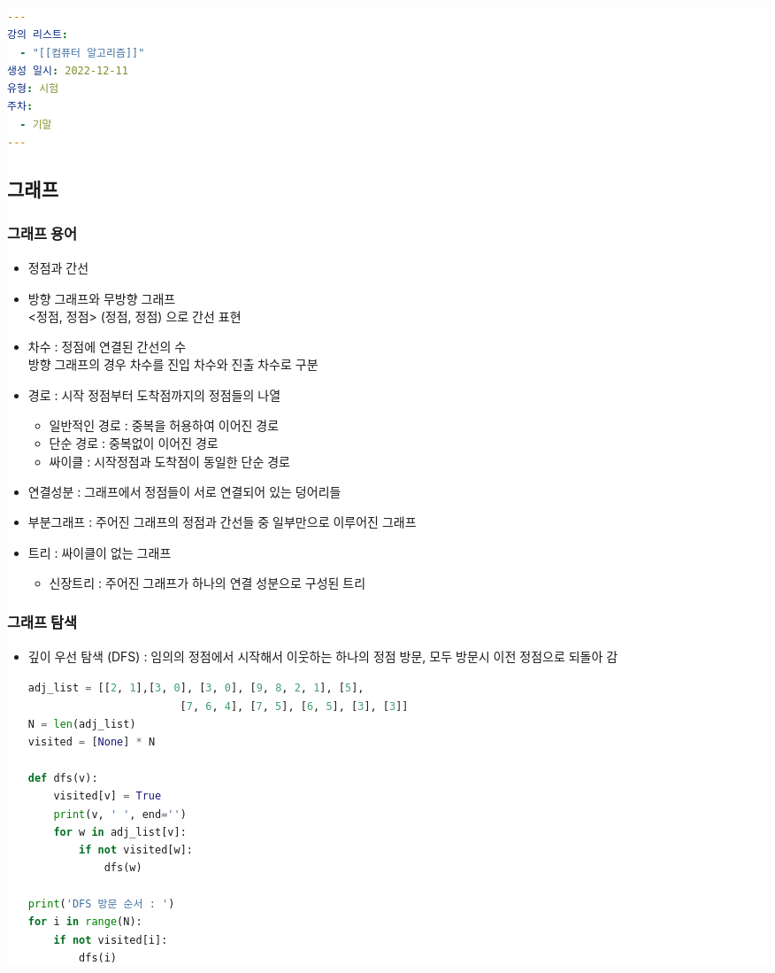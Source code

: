 ```yaml
---
강의 리스트:
  - "[[컴퓨터 알고리즘]]"
생성 일시: 2022-12-11
유형: 시험
주차:
  - 기말
---
```

## 그래프

### 그래프 용어

- 정점과 간선
- 방향 그래프와 무방향 그래프  
    <정점, 정점> (정점, 정점) 으로 간선 표현  
    
- 차수 : 정점에 연결된 간선의 수  
    방향 그래프의 경우 차수를 진입 차수와 진출 차수로 구분  
    
- 경로 : 시작 정점부터 도착점까지의 정점들의 나열
    - 일반적인 경로 : 중복을 허용하여 이어진 경로
    - 단순 경로 : 중복없이 이어진 경로
    - 싸이클 : 시작정점과 도착점이 동일한 단순 경로
- 연결성분 : 그래프에서 정점들이 서로 연결되어 있는 덩어리들
- 부분그래프 : 주어진 그래프의 정점과 간선들 중 일부만으로 이루어진 그래프
- 트리 : 싸이클이 없는 그래프
    - 신장트리 : 주어진 그래프가 하나의 연결 성분으로 구성된 트리

  

### 그래프 탐색

- 깊이 우선 탐색 (DFS) : 임의의 정점에서 시작해서 이웃하는 하나의 정점 방문, 모두 방문시 이전 정점으로 되돌아 감
    
    ```Python
    adj_list = [[2, 1],[3, 0], [3, 0], [9, 8, 2, 1], [5],
    						[7, 6, 4], [7, 5], [6, 5], [3], [3]]
    N = len(adj_list)
    visited = [None] * N
    
    def dfs(v):
    	visited[v] = True
    	print(v, ' ', end='')
    	for w in adj_list[v]:
    		if not visited[w]:
    			dfs(w)
    
    print('DFS 방문 순서 : ')
    for i in range(N):
    	if not visited[i]:
    		dfs(i)
    ```
    